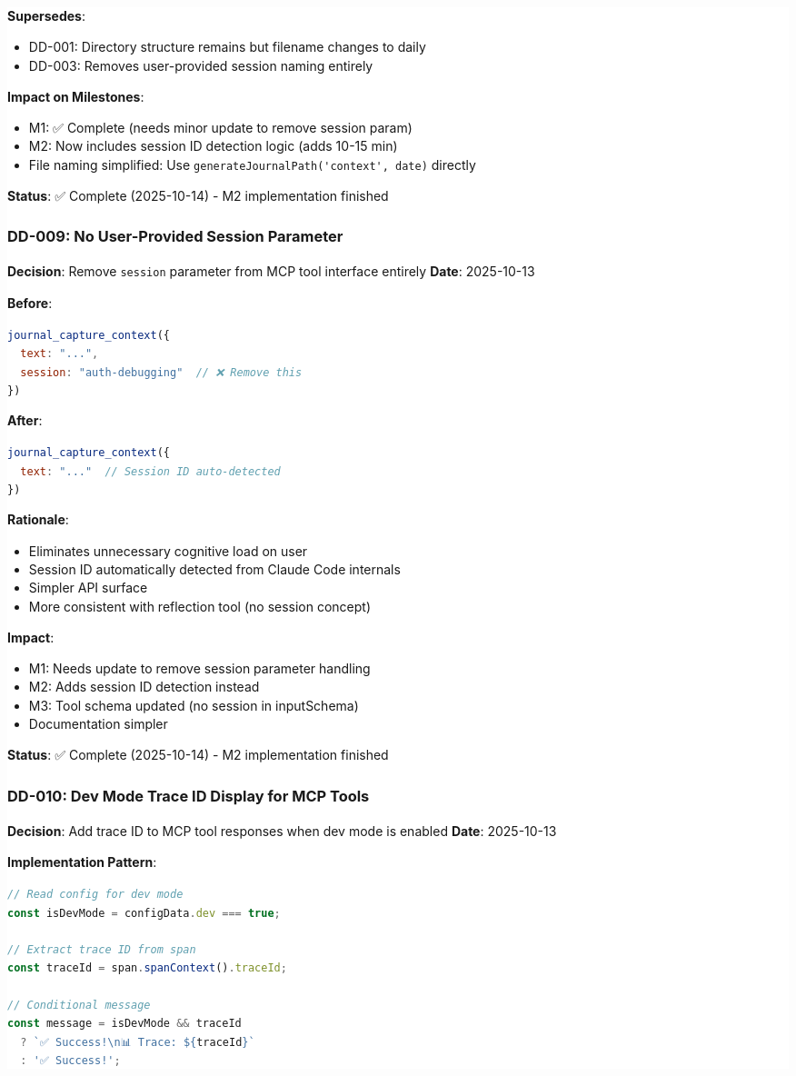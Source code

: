 **Supersedes**:
- DD-001: Directory structure remains but filename changes to daily
- DD-003: Removes user-provided session naming entirely

**Impact on Milestones**:
- M1: ✅ Complete (needs minor update to remove session param)
- M2: Now includes session ID detection logic (adds 10-15 min)
- File naming simplified: Use `generateJournalPath('context', date)` directly

**Status**: ✅ Complete (2025-10-14) - M2 implementation finished

### DD-009: No User-Provided Session Parameter
**Decision**: Remove `session` parameter from MCP tool interface entirely
**Date**: 2025-10-13

**Before**:
```javascript
journal_capture_context({
  text: "...",
  session: "auth-debugging"  // ❌ Remove this
})
```

**After**:
```javascript
journal_capture_context({
  text: "..."  // Session ID auto-detected
})
```

**Rationale**:
- Eliminates unnecessary cognitive load on user
- Session ID automatically detected from Claude Code internals
- Simpler API surface
- More consistent with reflection tool (no session concept)

**Impact**:
- M1: Needs update to remove session parameter handling
- M2: Adds session ID detection instead
- M3: Tool schema updated (no session in inputSchema)
- Documentation simpler

**Status**: ✅ Complete (2025-10-14) - M2 implementation finished

### DD-010: Dev Mode Trace ID Display for MCP Tools
**Decision**: Add trace ID to MCP tool responses when dev mode is enabled
**Date**: 2025-10-13

**Implementation Pattern**:
```javascript
// Read config for dev mode
const isDevMode = configData.dev === true;

// Extract trace ID from span
const traceId = span.spanContext().traceId;

// Conditional message
const message = isDevMode && traceId
  ? `✅ Success!\n📊 Trace: ${traceId}`
  : '✅ Success!';
```
